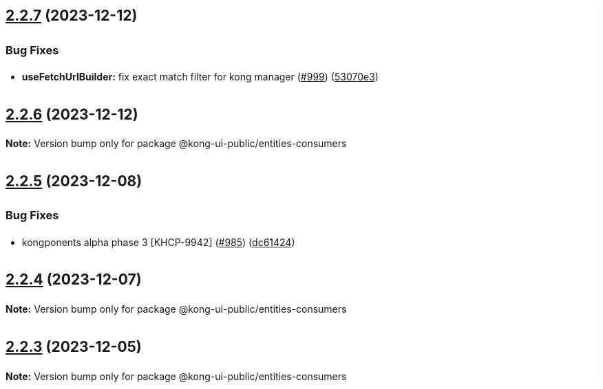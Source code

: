 



## [2.2.7](https://github.com/Kong/public-ui-components/compare/@kong-ui-public/entities-consumers@2.2.6...@kong-ui-public/entities-consumers@2.2.7) (2023-12-12)


### Bug Fixes

* **useFetchUrlBuilder:** fix exact match filter for kong manager ([#999](https://github.com/Kong/public-ui-components/issues/999)) ([53070e3](https://github.com/Kong/public-ui-components/commit/53070e3940586c98924c4647af7ad31b08c43935))





## [2.2.6](https://github.com/Kong/public-ui-components/compare/@kong-ui-public/entities-consumers@2.2.5...@kong-ui-public/entities-consumers@2.2.6) (2023-12-12)

**Note:** Version bump only for package @kong-ui-public/entities-consumers





## [2.2.5](https://github.com/Kong/public-ui-components/compare/@kong-ui-public/entities-consumers@2.2.4...@kong-ui-public/entities-consumers@2.2.5) (2023-12-08)


### Bug Fixes

* kongponents alpha phase 3 [KHCP-9942] ([#985](https://github.com/Kong/public-ui-components/issues/985)) ([dc61424](https://github.com/Kong/public-ui-components/commit/dc61424540d15386c73db9d106143dc7e50714de))





## [2.2.4](https://github.com/Kong/public-ui-components/compare/@kong-ui-public/entities-consumers@2.2.3...@kong-ui-public/entities-consumers@2.2.4) (2023-12-07)

**Note:** Version bump only for package @kong-ui-public/entities-consumers





## [2.2.3](https://github.com/Kong/public-ui-components/compare/@kong-ui-public/entities-consumers@2.2.2...@kong-ui-public/entities-consumers@2.2.3) (2023-12-05)

**Note:** Version bump only for package @kong-ui-public/entities-consumers
